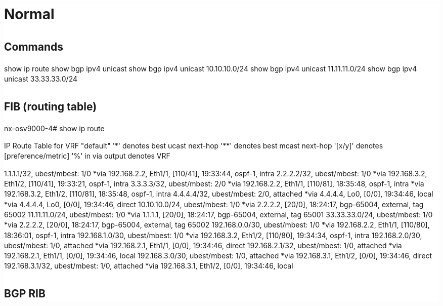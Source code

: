 # Normal

## Commands

show ip route
show bgp ipv4 unicast
show bgp ipv4 unicast 10.10.10.0/24
show bgp ipv4 unicast 11.11.11.0/24
show bgp ipv4 unicast 33.33.33.0/24

## FIB (routing table)

nx-osv9000-4# show ip route

IP Route Table for VRF "default"
'*' denotes best ucast next-hop
'**' denotes best mcast next-hop
'[x/y]' denotes [preference/metric]
'%<string>' in via output denotes VRF <string>

1.1.1.1/32, ubest/mbest: 1/0
    *via 192.168.2.2, Eth1/1, [110/41], 19:33:44, ospf-1, intra
2.2.2.2/32, ubest/mbest: 1/0
    *via 192.168.3.2, Eth1/2, [110/41], 19:33:21, ospf-1, intra
3.3.3.3/32, ubest/mbest: 2/0
    *via 192.168.2.2, Eth1/1, [110/81], 18:35:48, ospf-1, intra
    *via 192.168.3.2, Eth1/2, [110/81], 18:35:48, ospf-1, intra
4.4.4.4/32, ubest/mbest: 2/0, attached
    *via 4.4.4.4, Lo0, [0/0], 19:34:46, local
    *via 4.4.4.4, Lo0, [0/0], 19:34:46, direct
10.10.10.0/24, ubest/mbest: 1/0
    *via 2.2.2.2, [20/0], 18:24:17, bgp-65004, external, tag 65002
11.11.11.0/24, ubest/mbest: 1/0
    *via 1.1.1.1, [20/0], 18:24:17, bgp-65004, external, tag 65001
33.33.33.0/24, ubest/mbest: 1/0
    *via 2.2.2.2, [20/0], 18:24:17, bgp-65004, external, tag 65002
192.168.0.0/30, ubest/mbest: 1/0
    *via 192.168.2.2, Eth1/1, [110/80], 18:36:01, ospf-1, intra
192.168.1.0/30, ubest/mbest: 1/0
    *via 192.168.3.2, Eth1/2, [110/80], 19:34:34, ospf-1, intra
192.168.2.0/30, ubest/mbest: 1/0, attached
    *via 192.168.2.1, Eth1/1, [0/0], 19:34:46, direct
192.168.2.1/32, ubest/mbest: 1/0, attached
    *via 192.168.2.1, Eth1/1, [0/0], 19:34:46, local
192.168.3.0/30, ubest/mbest: 1/0, attached
    *via 192.168.3.1, Eth1/2, [0/0], 19:34:46, direct
192.168.3.1/32, ubest/mbest: 1/0, attached
    *via 192.168.3.1, Eth1/2, [0/0], 19:34:46, local

## BGP RIB
